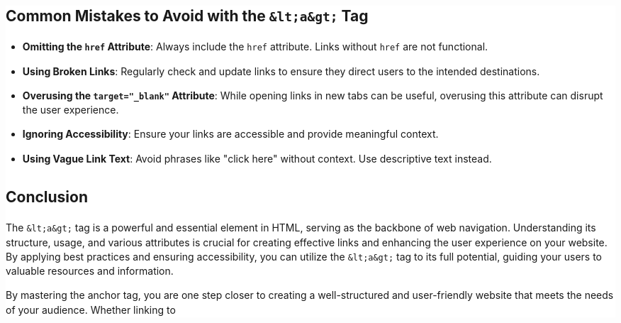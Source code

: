 

## Common Mistakes to Avoid with the `&lt;a&gt;` Tag


* **Omitting the `href` Attribute**: Always include the `href` attribute. Links without `href` are not functional.

* **Using Broken Links**: Regularly check and update links to ensure they direct users to the intended destinations.

* **Overusing the `target="_blank"` Attribute**: While opening links in new tabs can be useful, overusing this attribute can disrupt the user experience.

* **Ignoring Accessibility**: Ensure your links are accessible and provide meaningful context.

* **Using Vague Link Text**: Avoid phrases like "click here" without context. Use descriptive text instead.




## Conclusion



The `&lt;a&gt;` tag is a powerful and essential element in HTML, serving as the backbone of web navigation. Understanding its structure, usage, and various attributes is crucial for creating effective links and enhancing the user experience on your website. By applying best practices and ensuring accessibility, you can utilize the `&lt;a&gt;` tag to its full potential, guiding your users to valuable resources and information.



By mastering the anchor tag, you are one step closer to creating a well-structured and user-friendly website that meets the needs of your audience. Whether linking to




